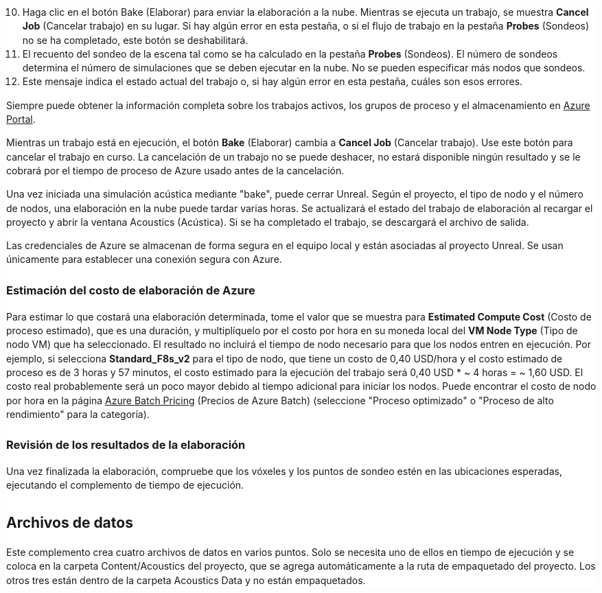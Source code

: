 10. Haga clic en el botón Bake (Elaborar) para enviar la elaboración a la nube. Mientras se ejecuta un trabajo, se muestra **Cancel Job** (Cancelar trabajo) en su lugar. Si hay algún error en esta pestaña, o si el flujo de trabajo en la pestaña **Probes** (Sondeos) no se ha completado, este botón se deshabilitará.
11. El recuento del sondeo de la escena tal como se ha calculado en la pestaña **Probes** (Sondeos). El número de sondeos determina el número de simulaciones que se deben ejecutar en la nube. No se pueden especificar más nodos que sondeos.
12. Este mensaje indica el estado actual del trabajo o, si hay algún error en esta pestaña, cuáles son esos errores.

Siempre puede obtener la información completa sobre los trabajos activos, los grupos de proceso y el almacenamiento en [Azure Portal](https://portal.azure.com).

Mientras un trabajo está en ejecución, el botón **Bake** (Elaborar) cambia a **Cancel Job** (Cancelar trabajo). Use este botón para cancelar el trabajo en curso. La cancelación de un trabajo no se puede deshacer, no estará disponible ningún resultado y se le cobrará por el tiempo de proceso de Azure usado antes de la cancelación.

Una vez iniciada una simulación acústica mediante "bake", puede cerrar Unreal. Según el proyecto, el tipo de nodo y el número de nodos, una elaboración en la nube puede tardar varias horas. Se actualizará el estado del trabajo de elaboración al recargar el proyecto y abrir la ventana Acoustics (Acústica). Si se ha completado el trabajo, se descargará el archivo de salida.

Las credenciales de Azure se almacenan de forma segura en el equipo local y están asociadas al proyecto Unreal. Se usan únicamente para establecer una conexión segura con Azure.

### <a name="estimating-azure-bake-cost"></a><a name="Estimating-bake-cost"></a> Estimación del costo de elaboración de Azure

Para estimar lo que costará una elaboración determinada, tome el valor que se muestra para **Estimated Compute Cost** (Costo de proceso estimado), que es una duración, y multiplíquelo por el costo por hora en su moneda local del **VM Node Type** (Tipo de nodo VM) que ha seleccionado. El resultado no incluirá el tiempo de nodo necesario para que los nodos entren en ejecución. Por ejemplo, si selecciona **Standard_F8s_v2** para el tipo de nodo, que tiene un costo de 0,40 USD/hora y el costo estimado de proceso es de 3 horas y 57 minutos, el costo estimado para la ejecución del trabajo será 0,40 USD * ~ 4 horas = ~ 1,60 USD. El costo real probablemente será un poco mayor debido al tiempo adicional para iniciar los nodos. Puede encontrar el costo de nodo por hora en la página [Azure Batch Pricing](https://azure.microsoft.com/pricing/details/virtual-machines/linux) (Precios de Azure Batch) (seleccione "Proceso optimizado" o "Proceso de alto rendimiento" para la categoría).

### <a name="reviewing-the-bake-results"></a>Revisión de los resultados de la elaboración

Una vez finalizada la elaboración, compruebe que los vóxeles y los puntos de sondeo estén en las ubicaciones esperadas, ejecutando el complemento de tiempo de ejecución.

## <a name="data-files"></a><a name="Data-Files"></a>Archivos de datos

Este complemento crea cuatro archivos de datos en varios puntos. Solo se necesita uno de ellos en tiempo de ejecución y se coloca en la carpeta Content/Acoustics del proyecto, que se agrega automáticamente a la ruta de empaquetado del proyecto. Los otros tres están dentro de la carpeta Acoustics Data y no están empaquetados.
